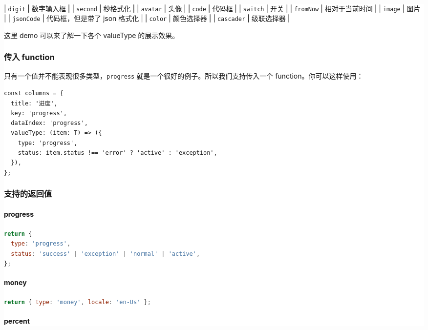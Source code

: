 | `digit`         | 数字输入框                   |
| `second`        | 秒格式化                     |
| `avatar`        | 头像                         |
| `code`          | 代码框                       |
| `switch`        | 开关                         |
| `fromNow`       | 相对于当前时间               |
| `image`         | 图片                         |
| `jsonCode`      | 代码框，但是带了 json 格式化 |
| `color`         | 颜色选择器                   |
| `cascader`      | 级联选择器                   |

这里 demo 可以来了解一下各个 valueType 的展示效果。

### 传入 function

只有一个值并不能表现很多类型，`progress` 就是一个很好的例子。所以我们支持传入一个 function。你可以这样使用：

```tsx |pure
const columns = {
  title: '进度',
  key: 'progress',
  dataIndex: 'progress',
  valueType: (item: T) => ({
    type: 'progress',
    status: item.status !== 'error' ? 'active' : 'exception',
  }),
};
```

### 支持的返回值

#### progress

```js
return {
  type: 'progress',
  status: 'success' | 'exception' | 'normal' | 'active',
};
```

#### money

```js
return { type: 'money', locale: 'en-Us' };
```

#### percent
